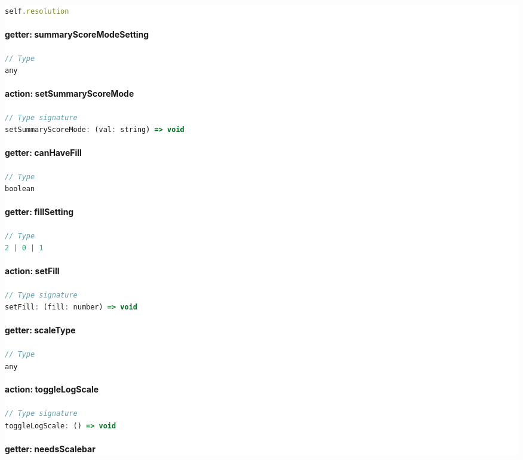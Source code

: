 
```js
self.resolution
```
#### getter: summaryScoreModeSetting



```js
// Type
any
```
#### action: setSummaryScoreMode



```js
// Type signature
setSummaryScoreMode: (val: string) => void
```
#### getter: canHaveFill



```js
// Type
boolean
```
#### getter: fillSetting



```js
// Type
2 | 0 | 1
```
#### action: setFill



```js
// Type signature
setFill: (fill: number) => void
```
#### getter: scaleType



```js
// Type
any
```
#### action: toggleLogScale



```js
// Type signature
toggleLogScale: () => void
```
#### getter: needsScalebar
